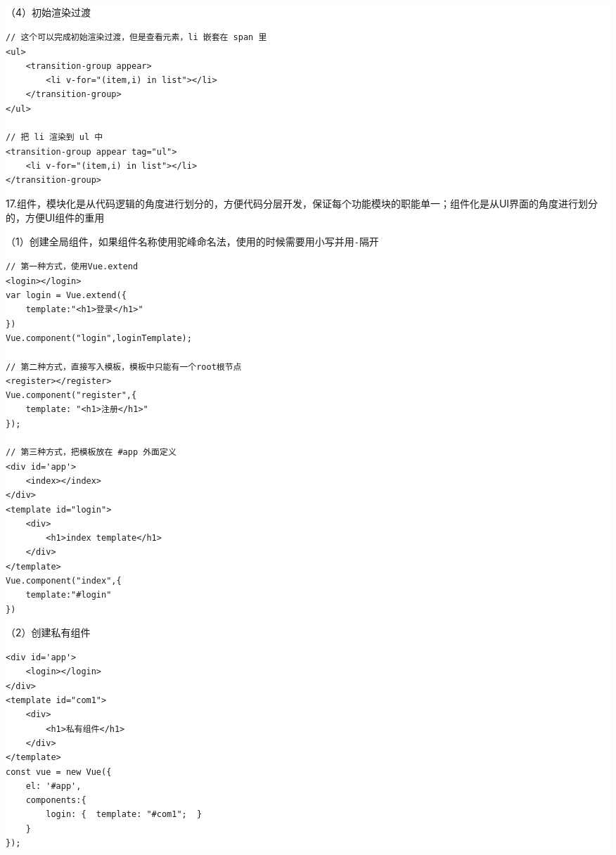 （4）初始渲染过渡

```
// 这个可以完成初始渲染过渡，但是查看元素，li 嵌套在 span 里
<ul>
    <transition-group appear>
        <li v-for="(item,i) in list"></li>
    </transition-group>
</ul>

// 把 li 渲染到 ul 中
<transition-group appear tag="ul">
    <li v-for="(item,i) in list"></li>
</transition-group>
```

17.组件，模块化是从代码逻辑的角度进行划分的，方便代码分层开发，保证每个功能模块的职能单一；组件化是从UI界面的角度进行划分的，方便UI组件的重用

（1）创建全局组件，如果组件名称使用驼峰命名法，使用的时候需要用小写并用`-`隔开

```
// 第一种方式，使用Vue.extend
<login></login>
var login = Vue.extend({
    template:"<h1>登录</h1>"
})
Vue.component("login",loginTemplate);

// 第二种方式，直接写入模板，模板中只能有一个root根节点
<register></register>
Vue.component("register",{
    template: "<h1>注册</h1>"
});

// 第三种方式，把模板放在 #app 外面定义
<div id='app'>
    <index></index>
</div>
<template id="login">
    <div>
        <h1>index template</h1>
    </div>
</template>
Vue.component("index",{
    template:"#login"
})
```

（2）创建私有组件

```
<div id='app'>
    <login></login>
</div>
<template id="com1">
    <div>
        <h1>私有组件</h1>
    </div>
</template>
const vue = new Vue({
    el: '#app',
    components:{
        login: {  template: "#com1";  }
    }
});
```

